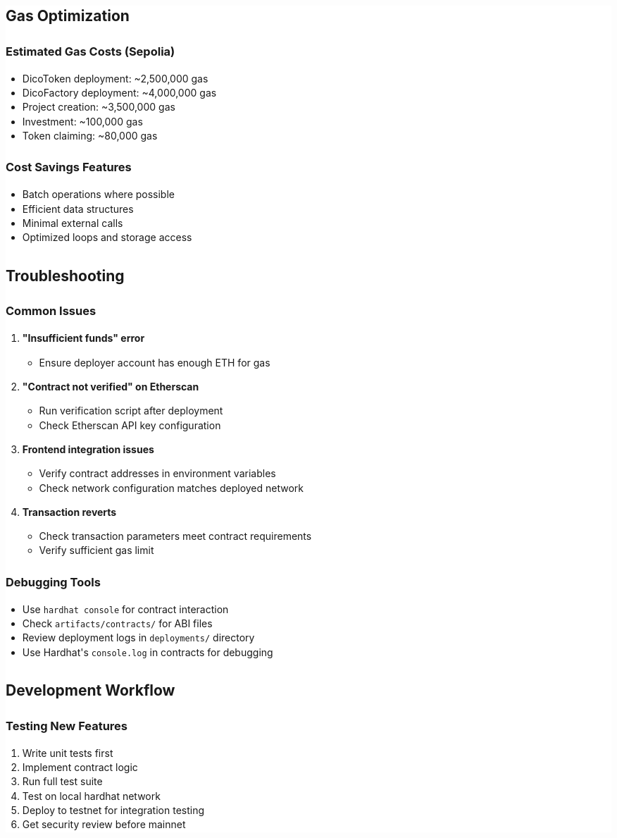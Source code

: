 ## Gas Optimization

### Estimated Gas Costs (Sepolia)
- DicoToken deployment: ~2,500,000 gas
- DicoFactory deployment: ~4,000,000 gas  
- Project creation: ~3,500,000 gas
- Investment: ~100,000 gas
- Token claiming: ~80,000 gas

### Cost Savings Features
- Batch operations where possible
- Efficient data structures
- Minimal external calls
- Optimized loops and storage access

## Troubleshooting

### Common Issues

1. **"Insufficient funds" error**
   - Ensure deployer account has enough ETH for gas

2. **"Contract not verified" on Etherscan**
   - Run verification script after deployment
   - Check Etherscan API key configuration

3. **Frontend integration issues**
   - Verify contract addresses in environment variables
   - Check network configuration matches deployed network

4. **Transaction reverts**
   - Check transaction parameters meet contract requirements
   - Verify sufficient gas limit

### Debugging Tools
- Use `hardhat console` for contract interaction
- Check `artifacts/contracts/` for ABI files
- Review deployment logs in `deployments/` directory
- Use Hardhat's `console.log` in contracts for debugging

## Development Workflow

### Testing New Features
1. Write unit tests first
2. Implement contract logic
3. Run full test suite
4. Test on local hardhat network
5. Deploy to testnet for integration testing
6. Get security review before mainnet
